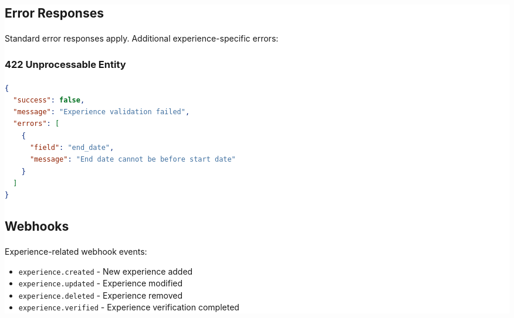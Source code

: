 ## Error Responses

Standard error responses apply. Additional experience-specific errors:

### 422 Unprocessable Entity
```json
{
  "success": false,
  "message": "Experience validation failed",
  "errors": [
    {
      "field": "end_date",
      "message": "End date cannot be before start date"
    }
  ]
}
```

## Webhooks

Experience-related webhook events:

- `experience.created` - New experience added
- `experience.updated` - Experience modified
- `experience.deleted` - Experience removed
- `experience.verified` - Experience verification completed